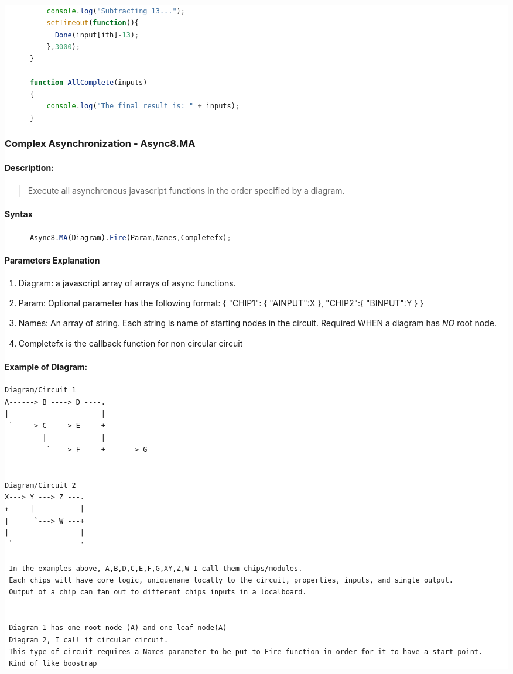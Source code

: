 ```javascript
          console.log("Subtracting 13...");
          setTimeout(function(){
            Done(input[ith]-13);
          },3000);
      }
      
      function AllComplete(inputs)
      {
          console.log("The final result is: " + inputs);
      }      
```
### Complex Asynchronization - Async8.MA
#### Description:
>Execute all asynchronous javascript functions in the order specified by a diagram.

#### Syntax
```javascript
      Async8.MA(Diagram).Fire(Param,Names,Completefx);
```
#### Parameters Explanation
1. Diagram: a javascript array of arrays of async functions.
2. Param: Optional parameter has the following format:
			{
				"CHIP1": {
					"AINPUT":X
				},
				"CHIP2":{
					"BINPUT":Y
				}
			}

3. Names: An array of string. Each string is name of starting nodes in the circuit. Required WHEN a diagram has *NO* root node.
4. Completefx is the callback function for non circular circuit

#### Example of Diagram:
```html
Diagram/Circuit 1
A------> B ----> D ----.
|                      |
 `-----> C ----> E ----+
         |             |
          `----> F ----+-------> G


Diagram/Circuit 2
X---> Y ---> Z ---.
↑     |           |
|      `---> W ---+
|                 |
 `----------------'

 In the examples above, A,B,D,C,E,F,G,XY,Z,W I call them chips/modules. 
 Each chips will have core logic, uniquename locally to the circuit, properties, inputs, and single output.
 Output of a chip can fan out to different chips inputs in a localboard.

 
 Diagram 1 has one root node (A) and one leaf node(A)
 Diagram 2, I call it circular circuit. 
 This type of circuit requires a Names parameter to be put to Fire function in order for it to have a start point. 
 Kind of like boostrap
```